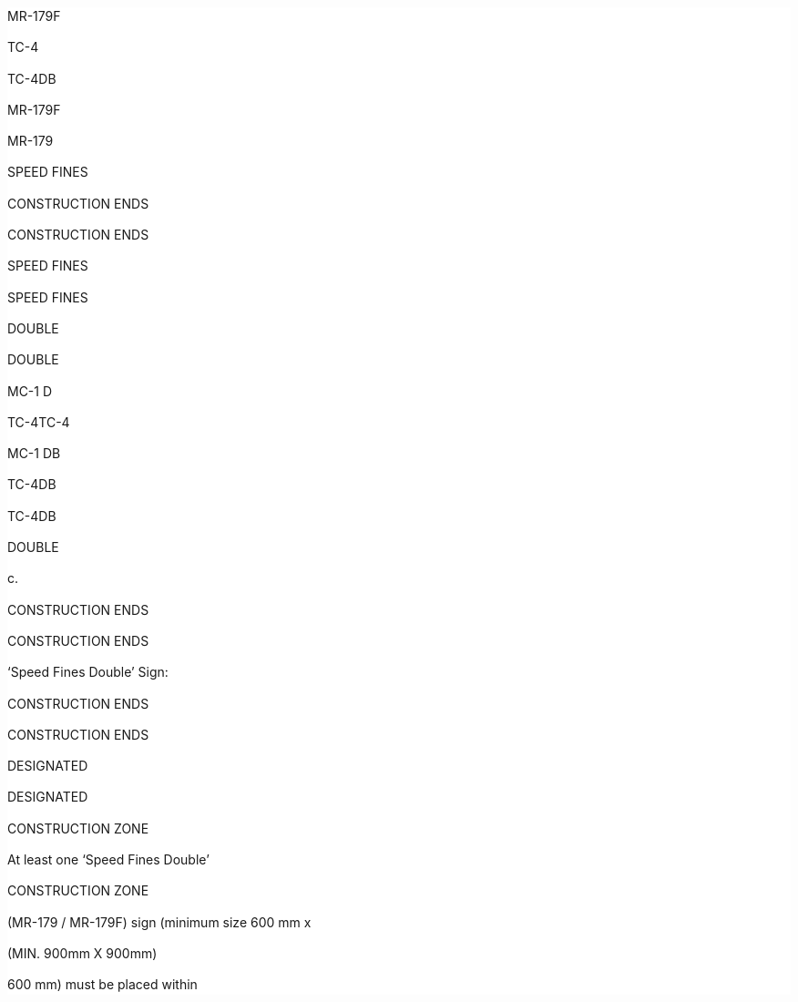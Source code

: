 MR-179F

TC-4

TC-4DB

MR-179F

MR-179

SPEED FINES

CONSTRUCTION ENDS

CONSTRUCTION ENDS

SPEED FINES



SPEED FINES

DOUBLE

DOUBLE

MC-1 D

TC-4TC-4

MC-1 DB

TC-4DB

TC-4DB

DOUBLE

c. 

CONSTRUCTION ENDS

CONSTRUCTION ENDS

‘Speed Fines Double’ Sign:

CONSTRUCTION ENDS

CONSTRUCTION ENDS

DESIGNATED 

DESIGNATED

CONSTRUCTION ZONE

At least one ‘Speed Fines Double’

CONSTRUCTION ZONE

\(MR-179 / MR-179F\) sign \(minimum size 600 mm x 

\(MIN. 900mm X 900mm\)

600 mm\) must be placed within 
